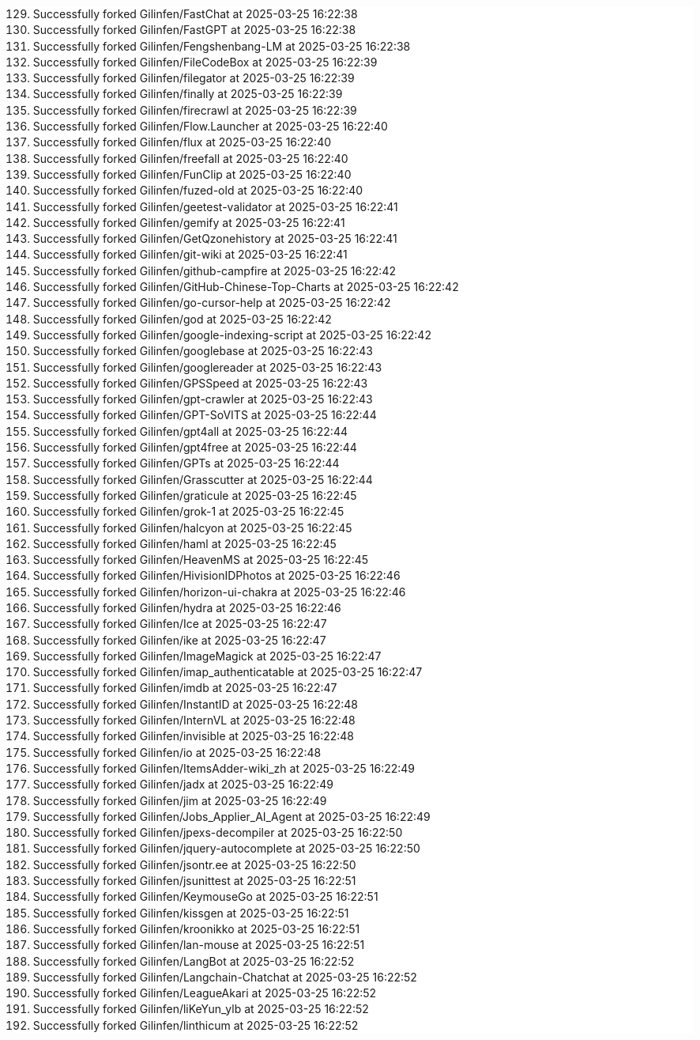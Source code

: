129. Successfully forked Gilinfen/FastChat at 2025-03-25 16:22:38
130. Successfully forked Gilinfen/FastGPT at 2025-03-25 16:22:38
131. Successfully forked Gilinfen/Fengshenbang-LM at 2025-03-25 16:22:38
132. Successfully forked Gilinfen/FileCodeBox at 2025-03-25 16:22:39
133. Successfully forked Gilinfen/filegator at 2025-03-25 16:22:39
134. Successfully forked Gilinfen/finally at 2025-03-25 16:22:39
135. Successfully forked Gilinfen/firecrawl at 2025-03-25 16:22:39
136. Successfully forked Gilinfen/Flow.Launcher at 2025-03-25 16:22:40
137. Successfully forked Gilinfen/flux at 2025-03-25 16:22:40
138. Successfully forked Gilinfen/freefall at 2025-03-25 16:22:40
139. Successfully forked Gilinfen/FunClip at 2025-03-25 16:22:40
140. Successfully forked Gilinfen/fuzed-old at 2025-03-25 16:22:40
141. Successfully forked Gilinfen/geetest-validator at 2025-03-25 16:22:41
142. Successfully forked Gilinfen/gemify at 2025-03-25 16:22:41
143. Successfully forked Gilinfen/GetQzonehistory at 2025-03-25 16:22:41
144. Successfully forked Gilinfen/git-wiki at 2025-03-25 16:22:41
145. Successfully forked Gilinfen/github-campfire at 2025-03-25 16:22:42
146. Successfully forked Gilinfen/GitHub-Chinese-Top-Charts at 2025-03-25 16:22:42
147. Successfully forked Gilinfen/go-cursor-help at 2025-03-25 16:22:42
148. Successfully forked Gilinfen/god at 2025-03-25 16:22:42
149. Successfully forked Gilinfen/google-indexing-script at 2025-03-25 16:22:42
150. Successfully forked Gilinfen/googlebase at 2025-03-25 16:22:43
151. Successfully forked Gilinfen/googlereader at 2025-03-25 16:22:43
152. Successfully forked Gilinfen/GPSSpeed at 2025-03-25 16:22:43
153. Successfully forked Gilinfen/gpt-crawler at 2025-03-25 16:22:43
154. Successfully forked Gilinfen/GPT-SoVITS at 2025-03-25 16:22:44
155. Successfully forked Gilinfen/gpt4all at 2025-03-25 16:22:44
156. Successfully forked Gilinfen/gpt4free at 2025-03-25 16:22:44
157. Successfully forked Gilinfen/GPTs at 2025-03-25 16:22:44
158. Successfully forked Gilinfen/Grasscutter at 2025-03-25 16:22:44
159. Successfully forked Gilinfen/graticule at 2025-03-25 16:22:45
160. Successfully forked Gilinfen/grok-1 at 2025-03-25 16:22:45
161. Successfully forked Gilinfen/halcyon at 2025-03-25 16:22:45
162. Successfully forked Gilinfen/haml at 2025-03-25 16:22:45
163. Successfully forked Gilinfen/HeavenMS at 2025-03-25 16:22:45
164. Successfully forked Gilinfen/HivisionIDPhotos at 2025-03-25 16:22:46
165. Successfully forked Gilinfen/horizon-ui-chakra at 2025-03-25 16:22:46
166. Successfully forked Gilinfen/hydra at 2025-03-25 16:22:46
167. Successfully forked Gilinfen/Ice at 2025-03-25 16:22:47
168. Successfully forked Gilinfen/ike at 2025-03-25 16:22:47
169. Successfully forked Gilinfen/ImageMagick at 2025-03-25 16:22:47
170. Successfully forked Gilinfen/imap_authenticatable at 2025-03-25 16:22:47
171. Successfully forked Gilinfen/imdb at 2025-03-25 16:22:47
172. Successfully forked Gilinfen/InstantID at 2025-03-25 16:22:48
173. Successfully forked Gilinfen/InternVL at 2025-03-25 16:22:48
174. Successfully forked Gilinfen/invisible at 2025-03-25 16:22:48
175. Successfully forked Gilinfen/io at 2025-03-25 16:22:48
176. Successfully forked Gilinfen/ItemsAdder-wiki_zh at 2025-03-25 16:22:49
177. Successfully forked Gilinfen/jadx at 2025-03-25 16:22:49
178. Successfully forked Gilinfen/jim at 2025-03-25 16:22:49
179. Successfully forked Gilinfen/Jobs_Applier_AI_Agent at 2025-03-25 16:22:49
180. Successfully forked Gilinfen/jpexs-decompiler at 2025-03-25 16:22:50
181. Successfully forked Gilinfen/jquery-autocomplete at 2025-03-25 16:22:50
182. Successfully forked Gilinfen/jsontr.ee at 2025-03-25 16:22:50
183. Successfully forked Gilinfen/jsunittest at 2025-03-25 16:22:51
184. Successfully forked Gilinfen/KeymouseGo at 2025-03-25 16:22:51
185. Successfully forked Gilinfen/kissgen at 2025-03-25 16:22:51
186. Successfully forked Gilinfen/kroonikko at 2025-03-25 16:22:51
187. Successfully forked Gilinfen/lan-mouse at 2025-03-25 16:22:51
188. Successfully forked Gilinfen/LangBot at 2025-03-25 16:22:52
189. Successfully forked Gilinfen/Langchain-Chatchat at 2025-03-25 16:22:52
190. Successfully forked Gilinfen/LeagueAkari at 2025-03-25 16:22:52
191. Successfully forked Gilinfen/liKeYun_ylb at 2025-03-25 16:22:52
192. Successfully forked Gilinfen/linthicum at 2025-03-25 16:22:52